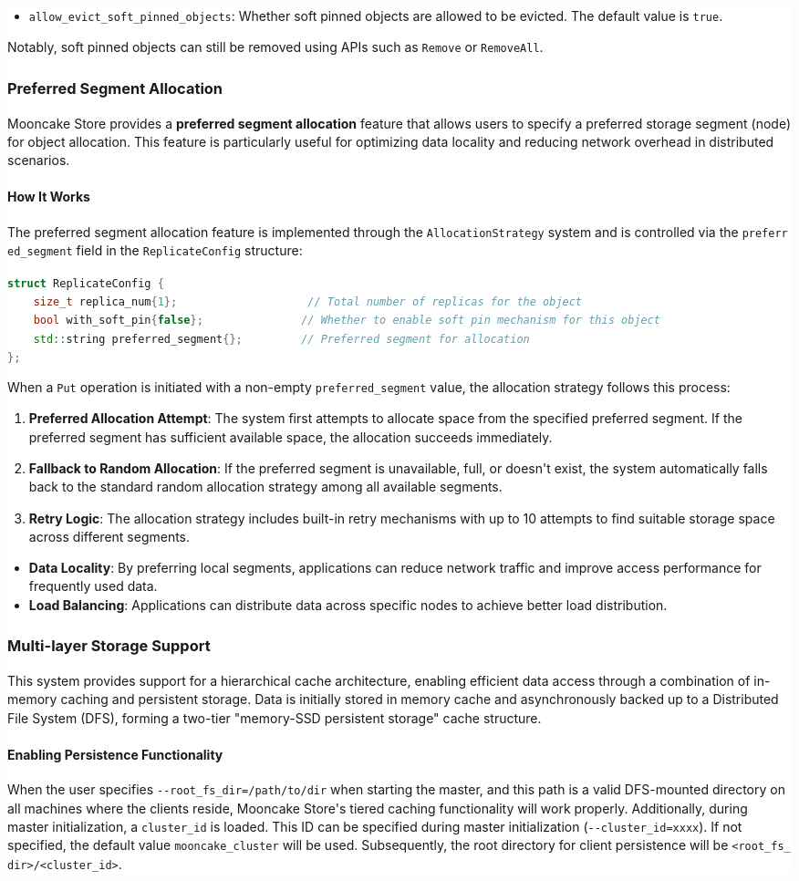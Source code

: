 - `allow_evict_soft_pinned_objects`: Whether soft pinned objects are allowed to be evicted. The default value is `true`.

Notably, soft pinned objects can still be removed using APIs such as `Remove` or `RemoveAll`.

### Preferred Segment Allocation

Mooncake Store provides a **preferred segment allocation** feature that allows users to specify a preferred storage segment (node) for object allocation. This feature is particularly useful for optimizing data locality and reducing network overhead in distributed scenarios.

#### How It Works

The preferred segment allocation feature is implemented through the `AllocationStrategy` system and is controlled via the `preferred_segment` field in the `ReplicateConfig` structure:

```cpp
struct ReplicateConfig {
    size_t replica_num{1};                    // Total number of replicas for the object
    bool with_soft_pin{false};               // Whether to enable soft pin mechanism for this object
    std::string preferred_segment{};         // Preferred segment for allocation
};
```

When a `Put` operation is initiated with a non-empty `preferred_segment` value, the allocation strategy follows this process:

1. **Preferred Allocation Attempt**: The system first attempts to allocate space from the specified preferred segment. If the preferred segment has sufficient available space, the allocation succeeds immediately.

2. **Fallback to Random Allocation**: If the preferred segment is unavailable, full, or doesn't exist, the system automatically falls back to the standard random allocation strategy among all available segments.

3. **Retry Logic**: The allocation strategy includes built-in retry mechanisms with up to 10 attempts to find suitable storage space across different segments.

- **Data Locality**: By preferring local segments, applications can reduce network traffic and improve access performance for frequently used data.
- **Load Balancing**: Applications can distribute data across specific nodes to achieve better load distribution.

### Multi-layer Storage Support

This system provides support for a hierarchical cache architecture, enabling efficient data access through a combination of in-memory caching and persistent storage. Data is initially stored in memory cache and asynchronously backed up to a Distributed File System (DFS), forming a two-tier "memory-SSD persistent storage" cache structure.

#### Enabling Persistence Functionality

When the user specifies `--root_fs_dir=/path/to/dir` when starting the master, and this path is a valid DFS-mounted directory on all machines where the clients reside, Mooncake Store's tiered caching functionality will work properly. Additionally, during master initialization, a `cluster_id` is loaded. This ID can be specified during master initialization (`--cluster_id=xxxx`). If not specified, the default value `mooncake_cluster` will be used. Subsequently, the root directory for client persistence will be `<root_fs_dir>/<cluster_id>`.
